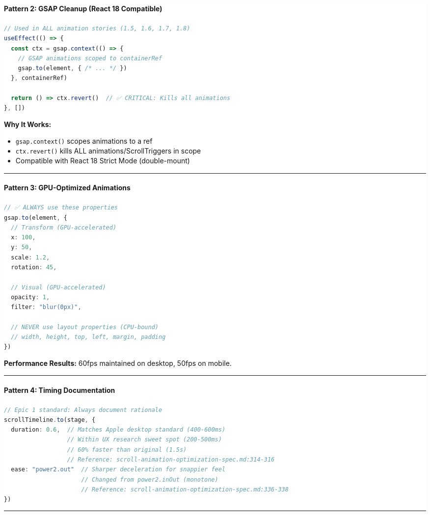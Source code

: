 #### Pattern 2: GSAP Cleanup (React 18 Compatible)
```typescript
// Used in ALL animation stories (1.5, 1.6, 1.7, 1.8)
useEffect(() => {
  const ctx = gsap.context(() => {
    // GSAP animations scoped to containerRef
    gsap.to(element, { /* ... */ })
  }, containerRef)

  return () => ctx.revert()  // ✅ CRITICAL: Kills all animations
}, [])
```

**Why It Works:**
- `gsap.context()` scopes animations to a ref
- `ctx.revert()` kills ALL animations/ScrollTriggers in scope
- Compatible with React 18 Strict Mode (double-mount)

---

#### Pattern 3: GPU-Optimized Animations
```typescript
// ✅ ALWAYS use these properties
gsap.to(element, {
  // Transform (GPU-accelerated)
  x: 100,
  y: 50,
  scale: 1.2,
  rotation: 45,

  // Visual (GPU-accelerated)
  opacity: 1,
  filter: "blur(0px)",

  // NEVER use layout properties (CPU-bound)
  // width, height, top, left, margin, padding
})
```

**Performance Results:** 60fps maintained on desktop, 50fps on mobile.

---

#### Pattern 4: Timing Documentation
```typescript
// Epic 1 standard: Always document rationale
scrollTimeline.to(stage, {
  duration: 0.6,  // Matches Apple desktop standard (400-600ms)
                  // Within UX research sweet spot (200-500ms)
                  // 60% faster than original (1.5s)
                  // Reference: scroll-animation-optimization-spec.md:314-316
  ease: "power2.out"  // Sharper deceleration for snappier feel
                      // Changed from power2.inOut (monotone)
                      // Reference: scroll-animation-optimization-spec.md:336-338
})
```

---
